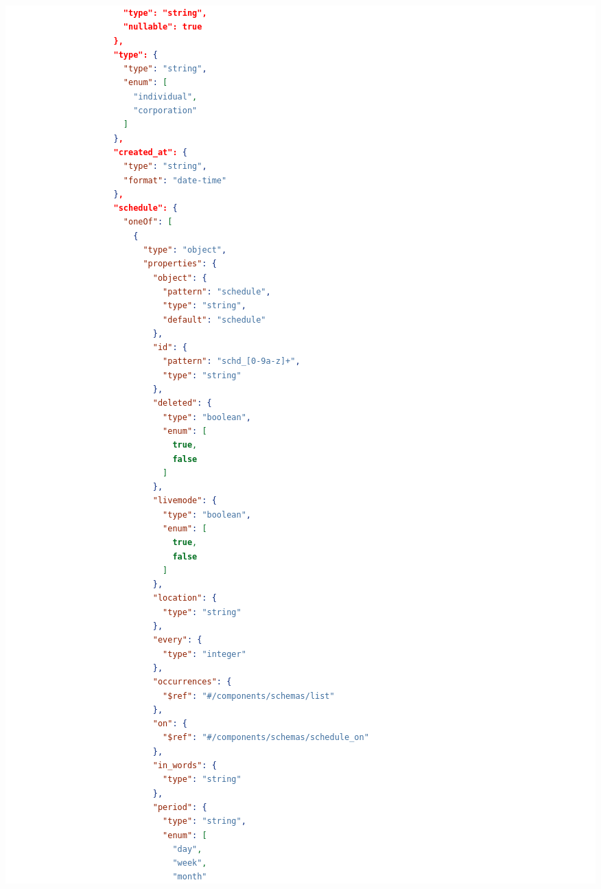 ```json
                        "type": "string",
                        "nullable": true
                      },
                      "type": {
                        "type": "string",
                        "enum": [
                          "individual",
                          "corporation"
                        ]
                      },
                      "created_at": {
                        "type": "string",
                        "format": "date-time"
                      },
                      "schedule": {
                        "oneOf": [
                          {
                            "type": "object",
                            "properties": {
                              "object": {
                                "pattern": "schedule",
                                "type": "string",
                                "default": "schedule"
                              },
                              "id": {
                                "pattern": "schd_[0-9a-z]+",
                                "type": "string"
                              },
                              "deleted": {
                                "type": "boolean",
                                "enum": [
                                  true,
                                  false
                                ]
                              },
                              "livemode": {
                                "type": "boolean",
                                "enum": [
                                  true,
                                  false
                                ]
                              },
                              "location": {
                                "type": "string"
                              },
                              "every": {
                                "type": "integer"
                              },
                              "occurrences": {
                                "$ref": "#/components/schemas/list"
                              },
                              "on": {
                                "$ref": "#/components/schemas/schedule_on"
                              },
                              "in_words": {
                                "type": "string"
                              },
                              "period": {
                                "type": "string",
                                "enum": [
                                  "day",
                                  "week",
                                  "month"
```